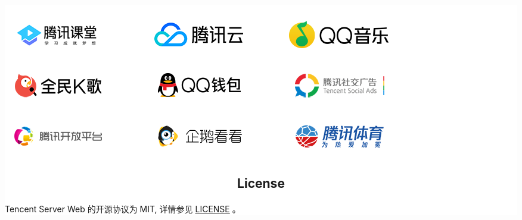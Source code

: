 　  
[![tsw](./static/images/user/19.png)](https://ke.qq.com/ "腾讯课堂")　　　　[![tsw](./static/images/user/20.png)](https://cloud.tencent.com/ "腾讯云")　　　　[![tsw](./static/images/user/21.png)](https://y.qq.com/ "QQ音乐")　　　　
　  
　  
[![tsw](./static/images/user/22.png)](https://kg.tencent.com/ "全民K歌")　　　　![tsw](./static/images/user/23.png)　　　　[![tsw](./static/images/user/24.png)](http://e.qq.com/ads/ "广点通")　　　　
　  
　  
[![tsw](./static/images/user/25.png)](http://open.qq.com/ "腾讯开放平台")　　　　[![tsw](./static/images/user/26.png)](http://kk.qq.com/ "企鹅看看")　　　　[![tsw](./static/images/user/27.png)](http://sports.qq.com/ "腾讯体育") 

<h2 align="center">License</h2>

Tencent Server Web 的开源协议为 MIT, 详情参见 [LICENSE](https://github.com/Tencent/TSW/blob/master/LICENSE) 。
